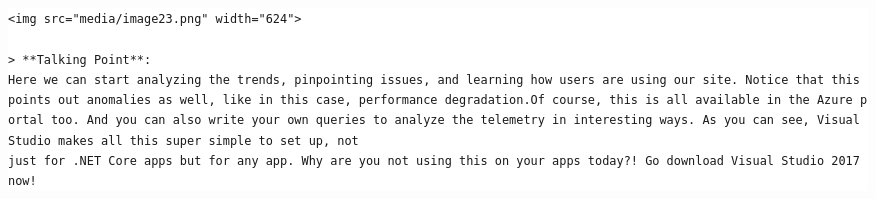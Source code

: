     <img src="media/image23.png" width="624">

    > **Talking Point**:  
    Here we can start analyzing the trends, pinpointing issues, and learning how users are using our site. Notice that this points out anomalies as well, like in this case, performance degradation.Of course, this is all available in the Azure portal too. And you can also write your own queries to analyze the telemetry in interesting ways. As you can see, Visual Studio makes all this super simple to set up, not
    just for .NET Core apps but for any app. Why are you not using this on your apps today?! Go download Visual Studio 2017 now!
